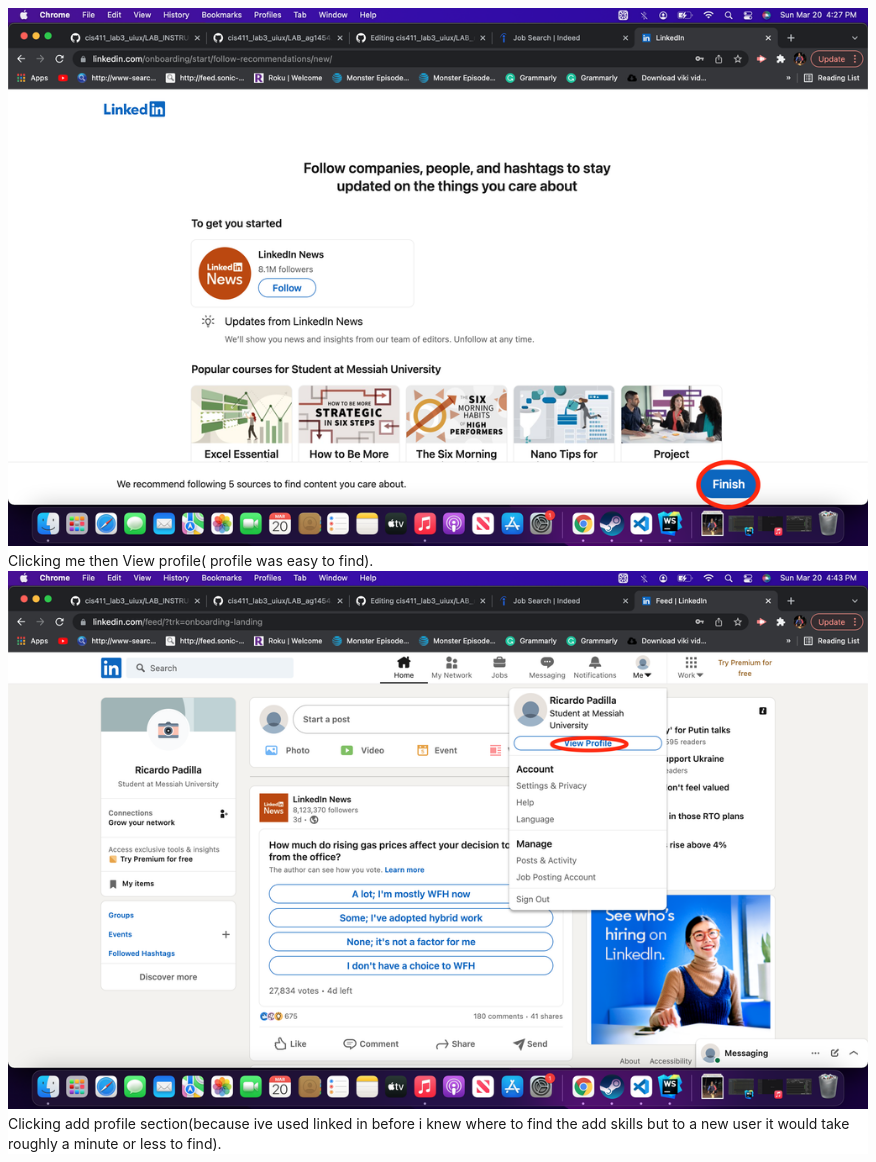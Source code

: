 ![image.](/linkedinUXimages/16.png)
Clicking me then View profile( profile was easy to find).
![image.](/linkedinUXimages/17.png)
Clicking add profile section(because ive used linked in before i knew where to find the add skills but to a new user it would take roughly a minute or less to find).